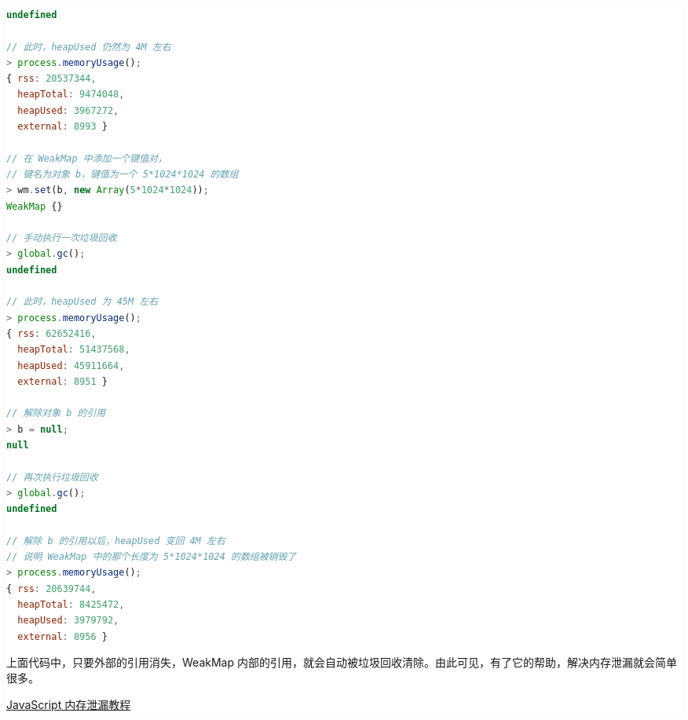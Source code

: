 ```js
undefined

// 此时，heapUsed 仍然为 4M 左右
> process.memoryUsage(); 
{ rss: 20537344,
  heapTotal: 9474048,
  heapUsed: 3967272,
  external: 8993 }

// 在 WeakMap 中添加一个键值对，
// 键名为对象 b，键值为一个 5*1024*1024 的数组  
> wm.set(b, new Array(5*1024*1024));
WeakMap {}

// 手动执行一次垃圾回收
> global.gc();
undefined

// 此时，heapUsed 为 45M 左右
> process.memoryUsage(); 
{ rss: 62652416,
  heapTotal: 51437568,
  heapUsed: 45911664,
  external: 8951 }

// 解除对象 b 的引用  
> b = null;
null

// 再次执行垃圾回收
> global.gc();
undefined

// 解除 b 的引用以后，heapUsed 变回 4M 左右
// 说明 WeakMap 中的那个长度为 5*1024*1024 的数组被销毁了
> process.memoryUsage(); 
{ rss: 20639744,
  heapTotal: 8425472,
  heapUsed: 3979792,
  external: 8956 }
```

上面代码中，只要外部的引用消失，WeakMap 内部的引用，就会自动被垃圾回收清除。由此可见，有了它的帮助，解决内存泄漏就会简单很多。

[JavaScript 内存泄漏教程](http://www.ruanyifeng.com/blog/2017/04/memory-leak.html)


